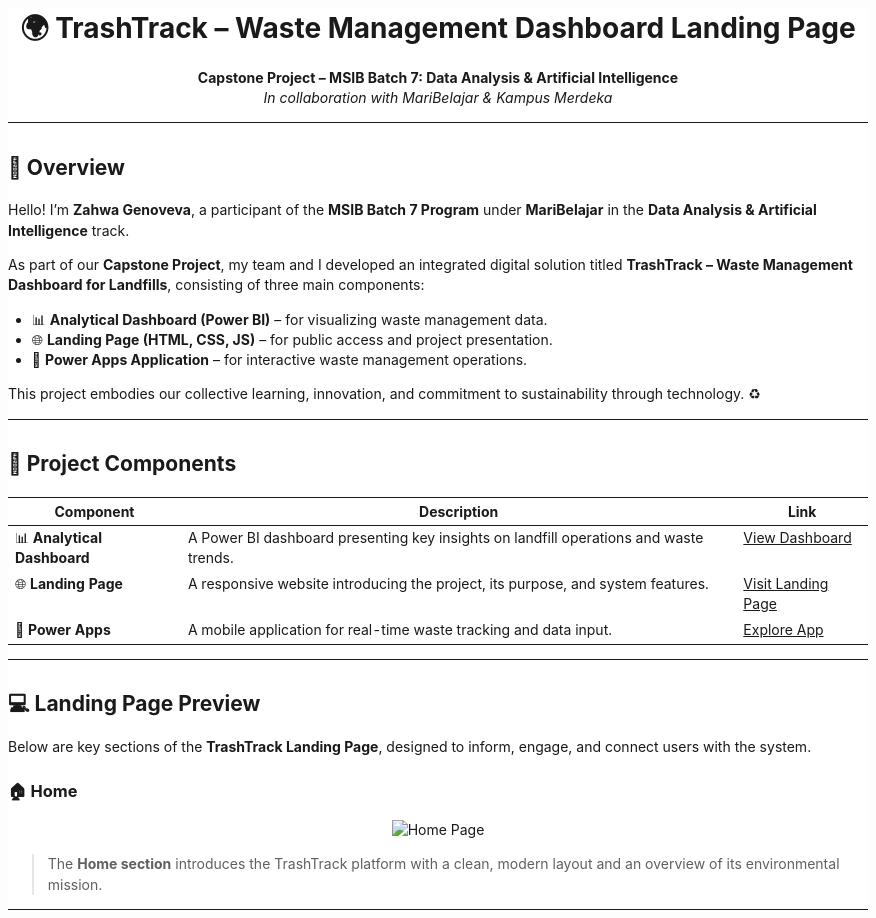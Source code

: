 <h1 align="center">🌍 TrashTrack – Waste Management Dashboard Landing Page</h1>

<p align="center">
  <b>Capstone Project – MSIB Batch 7: Data Analysis & Artificial Intelligence</b><br>
  <i>In collaboration with MariBelajar & Kampus Merdeka</i>
</p>

---

## 🧠 Overview

Hello! I’m **Zahwa Genoveva**, a participant of the **MSIB Batch 7 Program** under **MariBelajar** in the **Data Analysis & Artificial Intelligence** track.

As part of our **Capstone Project**, my team and I developed an integrated digital solution titled **TrashTrack – Waste Management Dashboard for Landfills**, consisting of three main components:

- 📊 **Analytical Dashboard (Power BI)** – for visualizing waste management data.  
- 🌐 **Landing Page (HTML, CSS, JS)** – for public access and project presentation.  
- 📱 **Power Apps Application** – for interactive waste management operations.

This project embodies our collective learning, innovation, and commitment to sustainability through technology. ♻️

---

## 🚀 Project Components

| Component | Description | Link |
|------------|--------------|------|
| 📊 **Analytical Dashboard** | A Power BI dashboard presenting key insights on landfill operations and waste trends. | [View Dashboard](https://lnkd.in/gvGhCQeQ) |
| 🌐 **Landing Page** | A responsive website introducing the project, its purpose, and system features. | [Visit Landing Page](https://lnkd.in/gVPeRCfB) |
| 📱 **Power Apps** | A mobile application for real-time waste tracking and data input. | [Explore App](https://lnkd.in/g3biKrHR) |

---

## 💻 Landing Page Preview

Below are key sections of the **TrashTrack Landing Page**, designed to inform, engage, and connect users with the system.

### 🏠 Home
<p align="center">
  <img src="https://github.com/user-attachments/assets/e30c82fe-0280-4379-be28-c4709b66a2df" alt="Home Page" width="800">
</p>

> The **Home section** introduces the TrashTrack platform with a clean, modern layout and an overview of its environmental mission.

---

